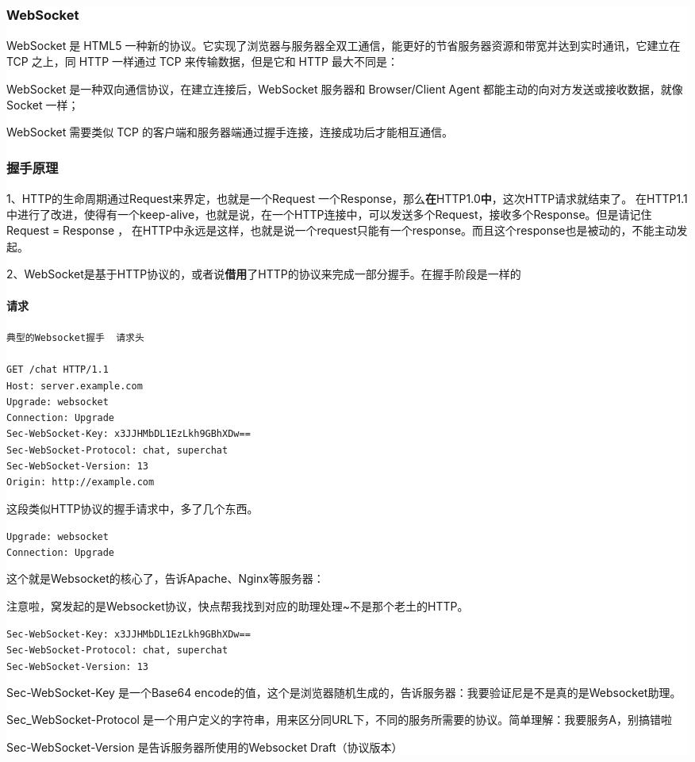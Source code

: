 
### WebSocket

WebSocket 是 HTML5 一种新的协议。它实现了浏览器与服务器全双工通信，能更好的节省服务器资源和带宽并达到实时通讯，它建立在 TCP 之上，同 HTTP 一样通过 TCP 来传输数据，但是它和 HTTP 最大不同是：

WebSocket 是一种双向通信协议，在建立连接后，WebSocket 服务器和 Browser/Client Agent 都能主动的向对方发送或接收数据，就像 Socket 一样；

WebSocket 需要类似 TCP 的客户端和服务器端通过握手连接，连接成功后才能相互通信。



### 握手原理



1、HTTP的生命周期通过Request来界定，也就是一个Request 一个Response，那么**在**HTTP1.0**中**，这次HTTP请求就结束了。
在HTTP1.1中进行了改进，使得有一个keep-alive，也就是说，在一个HTTP连接中，可以发送多个Request，接收多个Response。但是请记住 Request = Response ， 在HTTP中永远是这样，也就是说一个request只能有一个response。而且这个response也是被动的，不能主动发起。

2、WebSocket是基于HTTP协议的，或者说**借用**了HTTP的协议来完成一部分握手。在握手阶段是一样的



#### 请求

```
典型的Websocket握手  请求头 

GET /chat HTTP/1.1
Host: server.example.com
Upgrade: websocket
Connection: Upgrade
Sec-WebSocket-Key: x3JJHMbDL1EzLkh9GBhXDw==
Sec-WebSocket-Protocol: chat, superchat
Sec-WebSocket-Version: 13
Origin: http://example.com
```

这段类似HTTP协议的握手请求中，多了几个东西。

```text
Upgrade: websocket
Connection: Upgrade
```

这个就是Websocket的核心了，告诉Apache、Nginx等服务器：

注意啦，窝发起的是Websocket协议，快点帮我找到对应的助理处理~不是那个老土的HTTP。

```text
Sec-WebSocket-Key: x3JJHMbDL1EzLkh9GBhXDw==
Sec-WebSocket-Protocol: chat, superchat
Sec-WebSocket-Version: 13
```

Sec-WebSocket-Key 是一个Base64 encode的值，这个是浏览器随机生成的，告诉服务器：我要验证尼是不是真的是Websocket助理。

Sec_WebSocket-Protocol 是一个用户定义的字符串，用来区分同URL下，不同的服务所需要的协议。简单理解：我要服务A，别搞错啦

Sec-WebSocket-Version 是告诉服务器所使用的Websocket Draft（协议版本）
